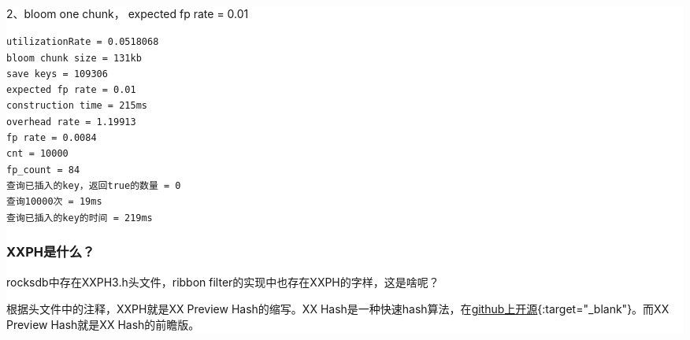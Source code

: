 2、bloom  one chunk， expected fp rate = 0.01

```
utilizationRate = 0.0518068
bloom chunk size = 131kb
save keys = 109306
expected fp rate = 0.01
construction time = 215ms
overhead rate = 1.19913
fp rate = 0.0084
cnt = 10000
fp_count = 84
查询已插入的key，返回true的数量 = 0
查询10000次 = 19ms
查询已插入的key的时间 = 219ms
```



### XXPH是什么？

rocksdb中存在XXPH3.h头文件，ribbon filter的实现中也存在XXPH的字样，这是啥呢？

根据头文件中的注释，XXPH就是XX Preview Hash的缩写。XX Hash是一种快速hash算法，在[github上开源](https://github.com/Cyan4973/xxHash){:target="_blank"}。而XX Preview Hash就是XX Hash的前瞻版。
